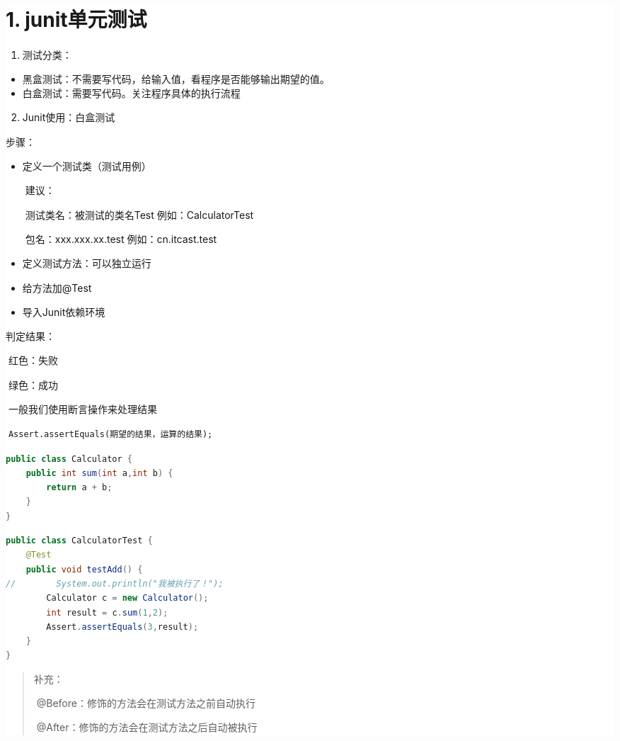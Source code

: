 # 1. junit单元测试

1.  测试分类：
   - 黑盒测试：不需要写代码，给输入值，看程序是否能够输出期望的值。
   - 白盒测试：需要写代码。关注程序具体的执行流程

2.  Junit使用：白盒测试

   步骤：

   - 定义一个测试类（测试用例）

     ​	建议：

     ​	测试类名：被测试的类名Test        例如：CalculatorTest

     ​	包名：xxx.xxx.xx.test                     例如：cn.itcast.test

   - 定义测试方法：可以独立运行
   - 给方法加@Test
   - 导入Junit依赖环境

   判定结果：

   ​	红色：失败

   ​	绿色：成功

   ​	一般我们使用断言操作来处理结果

   ​		`Assert.assertEquals(期望的结果，运算的结果);`

```java 
public class Calculator {
    public int sum(int a,int b) {
        return a + b;
    }
}
```

```java 
public class CalculatorTest {
    @Test
    public void testAdd() {
//        System.out.println("我被执行了！");
        Calculator c = new Calculator();
        int result = c.sum(1,2);
        Assert.assertEquals(3,result);
    }
}
```

> 补充：
>
> ​	@Before：修饰的方法会在测试方法之前自动执行
>
> ​	@After：修饰的方法会在测试方法之后自动被执行
